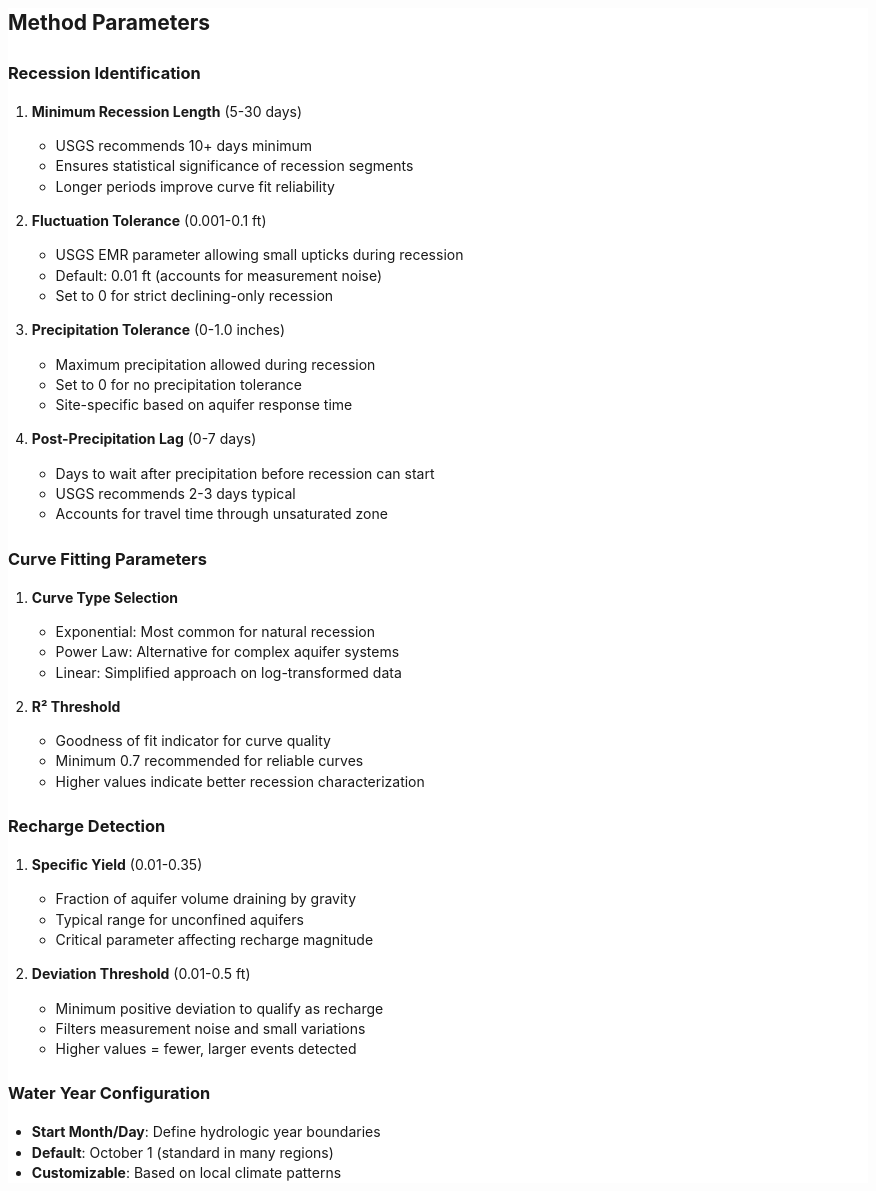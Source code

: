 ## Method Parameters

### Recession Identification

1. **Minimum Recession Length** (5-30 days)
   - USGS recommends 10+ days minimum
   - Ensures statistical significance of recession segments
   - Longer periods improve curve fit reliability

2. **Fluctuation Tolerance** (0.001-0.1 ft)
   - USGS EMR parameter allowing small upticks during recession
   - Default: 0.01 ft (accounts for measurement noise)
   - Set to 0 for strict declining-only recession

3. **Precipitation Tolerance** (0-1.0 inches)
   - Maximum precipitation allowed during recession
   - Set to 0 for no precipitation tolerance
   - Site-specific based on aquifer response time

4. **Post-Precipitation Lag** (0-7 days)
   - Days to wait after precipitation before recession can start
   - USGS recommends 2-3 days typical
   - Accounts for travel time through unsaturated zone

### Curve Fitting Parameters

1. **Curve Type Selection**
   - Exponential: Most common for natural recession
   - Power Law: Alternative for complex aquifer systems
   - Linear: Simplified approach on log-transformed data

2. **R² Threshold**
   - Goodness of fit indicator for curve quality
   - Minimum 0.7 recommended for reliable curves
   - Higher values indicate better recession characterization

### Recharge Detection

1. **Specific Yield** (0.01-0.35)
   - Fraction of aquifer volume draining by gravity
   - Typical range for unconfined aquifers
   - Critical parameter affecting recharge magnitude

2. **Deviation Threshold** (0.01-0.5 ft)
   - Minimum positive deviation to qualify as recharge
   - Filters measurement noise and small variations
   - Higher values = fewer, larger events detected

### Water Year Configuration

- **Start Month/Day**: Define hydrologic year boundaries
- **Default**: October 1 (standard in many regions)
- **Customizable**: Based on local climate patterns
